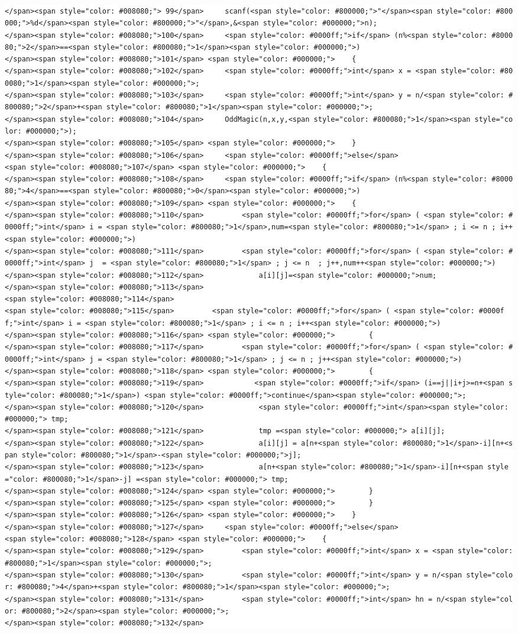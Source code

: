     </span><span style="color: #008080;"> 99</span>     scanf(<span style="color: #800000;">"</span><span style="color: #800000;">%d</span><span style="color: #800000;">"</span>,&<span style="color: #000000;">n);
    </span><span style="color: #008080;">100</span>     <span style="color: #0000ff;">if</span> (n%<span style="color: #800080;">2</span>==<span style="color: #800080;">1</span><span style="color: #000000;">)
    </span><span style="color: #008080;">101</span> <span style="color: #000000;">    {
    </span><span style="color: #008080;">102</span>     <span style="color: #0000ff;">int</span> x = <span style="color: #800080;">1</span><span style="color: #000000;">;
    </span><span style="color: #008080;">103</span>     <span style="color: #0000ff;">int</span> y = n/<span style="color: #800080;">2</span>+<span style="color: #800080;">1</span><span style="color: #000000;">;
    </span><span style="color: #008080;">104</span>     OddMagic(n,x,y,<span style="color: #800080;">1</span><span style="color: #000000;">);
    </span><span style="color: #008080;">105</span> <span style="color: #000000;">    }
    </span><span style="color: #008080;">106</span>     <span style="color: #0000ff;">else</span>
    <span style="color: #008080;">107</span> <span style="color: #000000;">    {
    </span><span style="color: #008080;">108</span>     <span style="color: #0000ff;">if</span> (n%<span style="color: #800080;">4</span>==<span style="color: #800080;">0</span><span style="color: #000000;">)
    </span><span style="color: #008080;">109</span> <span style="color: #000000;">    {
    </span><span style="color: #008080;">110</span>         <span style="color: #0000ff;">for</span> ( <span style="color: #0000ff;">int</span> i = <span style="color: #800080;">1</span>,num=<span style="color: #800080;">1</span> ; i <= n ; i++<span style="color: #000000;">)
    </span><span style="color: #008080;">111</span>         <span style="color: #0000ff;">for</span> ( <span style="color: #0000ff;">int</span> j  = <span style="color: #800080;">1</span> ; j <= n  ; j++,num++<span style="color: #000000;">)
    </span><span style="color: #008080;">112</span>             a[i][j]=<span style="color: #000000;">num;
    </span><span style="color: #008080;">113</span>         
    <span style="color: #008080;">114</span>         
    <span style="color: #008080;">115</span>         <span style="color: #0000ff;">for</span> ( <span style="color: #0000ff;">int</span> i = <span style="color: #800080;">1</span> ; i <= n ; i++<span style="color: #000000;">)
    </span><span style="color: #008080;">116</span> <span style="color: #000000;">        {
    </span><span style="color: #008080;">117</span>         <span style="color: #0000ff;">for</span> ( <span style="color: #0000ff;">int</span> j = <span style="color: #800080;">1</span> ; j <= n ; j++<span style="color: #000000;">)
    </span><span style="color: #008080;">118</span> <span style="color: #000000;">        {
    </span><span style="color: #008080;">119</span>            <span style="color: #0000ff;">if</span> (i==j||i+j>=n+<span style="color: #800080;">1</span>) <span style="color: #0000ff;">continue</span><span style="color: #000000;">;
    </span><span style="color: #008080;">120</span>             <span style="color: #0000ff;">int</span><span style="color: #000000;"> tmp;
    </span><span style="color: #008080;">121</span>             tmp =<span style="color: #000000;"> a[i][j];
    </span><span style="color: #008080;">122</span>             a[i][j] = a[n+<span style="color: #800080;">1</span>-i][n+<span style="color: #800080;">1</span>-<span style="color: #000000;">j];
    </span><span style="color: #008080;">123</span>             a[n+<span style="color: #800080;">1</span>-i][n+<span style="color: #800080;">1</span>-j] =<span style="color: #000000;"> tmp;
    </span><span style="color: #008080;">124</span> <span style="color: #000000;">        }
    </span><span style="color: #008080;">125</span> <span style="color: #000000;">        }
    </span><span style="color: #008080;">126</span> <span style="color: #000000;">    }
    </span><span style="color: #008080;">127</span>     <span style="color: #0000ff;">else</span>
    <span style="color: #008080;">128</span> <span style="color: #000000;">    {
    </span><span style="color: #008080;">129</span>         <span style="color: #0000ff;">int</span> x = <span style="color: #800080;">1</span><span style="color: #000000;">;
    </span><span style="color: #008080;">130</span>         <span style="color: #0000ff;">int</span> y = n/<span style="color: #800080;">4</span>+<span style="color: #800080;">1</span><span style="color: #000000;">;
    </span><span style="color: #008080;">131</span>         <span style="color: #0000ff;">int</span> hn = n/<span style="color: #800080;">2</span><span style="color: #000000;">;
    </span><span style="color: #008080;">132</span> 
